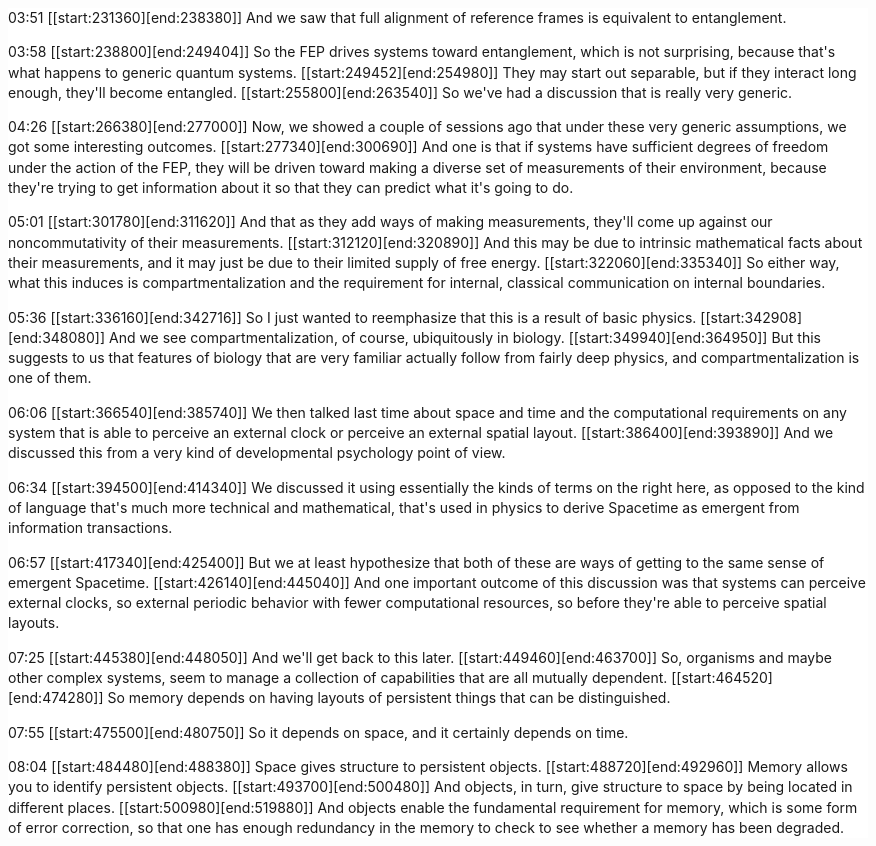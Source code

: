 03:51 [[start:231360][end:238380]] And we saw that full alignment of reference frames is equivalent to entanglement.

03:58 [[start:238800][end:249404]] So the FEP drives systems toward entanglement, which is not surprising, because that's what happens to generic quantum systems.
[[start:249452][end:254980]] They may start out separable, but if they interact long enough, they'll become entangled.
[[start:255800][end:263540]] So we've had a discussion that is really very generic.

04:26 [[start:266380][end:277000]] Now, we showed a couple of sessions ago that under these very generic assumptions, we got some interesting outcomes.
[[start:277340][end:300690]] And one is that if systems have sufficient degrees of freedom under the action of the FEP, they will be driven toward making a diverse set of measurements of their environment, because they're trying to get information about it so that they can predict what it's going to do.

05:01 [[start:301780][end:311620]] And that as they add ways of making measurements, they'll come up against our noncommutativity of their measurements.
[[start:312120][end:320890]] And this may be due to intrinsic mathematical facts about their measurements, and it may just be due to their limited supply of free energy.
[[start:322060][end:335340]] So either way, what this induces is compartmentalization and the requirement for internal, classical communication on internal boundaries.

05:36 [[start:336160][end:342716]] So I just wanted to reemphasize that this is a result of basic physics.
[[start:342908][end:348080]] And we see compartmentalization, of course, ubiquitously in biology.
[[start:349940][end:364950]] But this suggests to us that features of biology that are very familiar actually follow from fairly deep physics, and compartmentalization is one of them.

06:06 [[start:366540][end:385740]] We then talked last time about space and time and the computational requirements on any system that is able to perceive an external clock or perceive an external spatial layout.
[[start:386400][end:393890]] And we discussed this from a very kind of developmental psychology point of view.

06:34 [[start:394500][end:414340]] We discussed it using essentially the kinds of terms on the right here, as opposed to the kind of language that's much more technical and mathematical, that's used in physics to derive Spacetime as emergent from information transactions.

06:57 [[start:417340][end:425400]] But we at least hypothesize that both of these are ways of getting to the same sense of emergent Spacetime.
[[start:426140][end:445040]] And one important outcome of this discussion was that systems can perceive external clocks, so external periodic behavior with fewer computational resources, so before they're able to perceive spatial layouts.

07:25 [[start:445380][end:448050]] And we'll get back to this later.
[[start:449460][end:463700]] So, organisms and maybe other complex systems, seem to manage a collection of capabilities that are all mutually dependent.
[[start:464520][end:474280]] So memory depends on having layouts of persistent things that can be distinguished.

07:55 [[start:475500][end:480750]] So it depends on space, and it certainly depends on time.

08:04 [[start:484480][end:488380]] Space gives structure to persistent objects.
[[start:488720][end:492960]] Memory allows you to identify persistent objects.
[[start:493700][end:500480]] And objects, in turn, give structure to space by being located in different places.
[[start:500980][end:519880]] And objects enable the fundamental requirement for memory, which is some form of error correction, so that one has enough redundancy in the memory to check to see whether a memory has been degraded.
